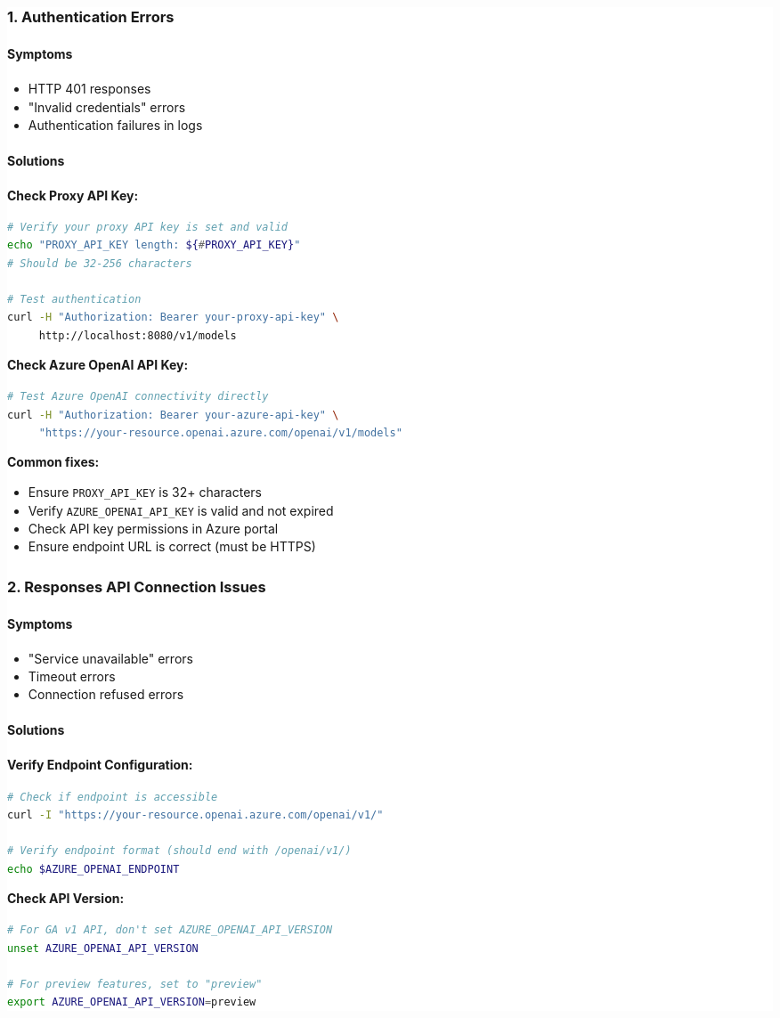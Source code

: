 ### 1. Authentication Errors

#### Symptoms
- HTTP 401 responses
- "Invalid credentials" errors
- Authentication failures in logs

#### Solutions

**Check Proxy API Key:**
```bash
# Verify your proxy API key is set and valid
echo "PROXY_API_KEY length: ${#PROXY_API_KEY}"
# Should be 32-256 characters

# Test authentication
curl -H "Authorization: Bearer your-proxy-api-key" \
     http://localhost:8080/v1/models
```

**Check Azure OpenAI API Key:**
```bash
# Test Azure OpenAI connectivity directly
curl -H "Authorization: Bearer your-azure-api-key" \
     "https://your-resource.openai.azure.com/openai/v1/models"
```

**Common fixes:**
- Ensure `PROXY_API_KEY` is 32+ characters
- Verify `AZURE_OPENAI_API_KEY` is valid and not expired
- Check API key permissions in Azure portal
- Ensure endpoint URL is correct (must be HTTPS)

### 2. Responses API Connection Issues

#### Symptoms
- "Service unavailable" errors
- Timeout errors
- Connection refused errors

#### Solutions

**Verify Endpoint Configuration:**
```bash
# Check if endpoint is accessible
curl -I "https://your-resource.openai.azure.com/openai/v1/"

# Verify endpoint format (should end with /openai/v1/)
echo $AZURE_OPENAI_ENDPOINT
```

**Check API Version:**
```bash
# For GA v1 API, don't set AZURE_OPENAI_API_VERSION
unset AZURE_OPENAI_API_VERSION

# For preview features, set to "preview"
export AZURE_OPENAI_API_VERSION=preview
```
